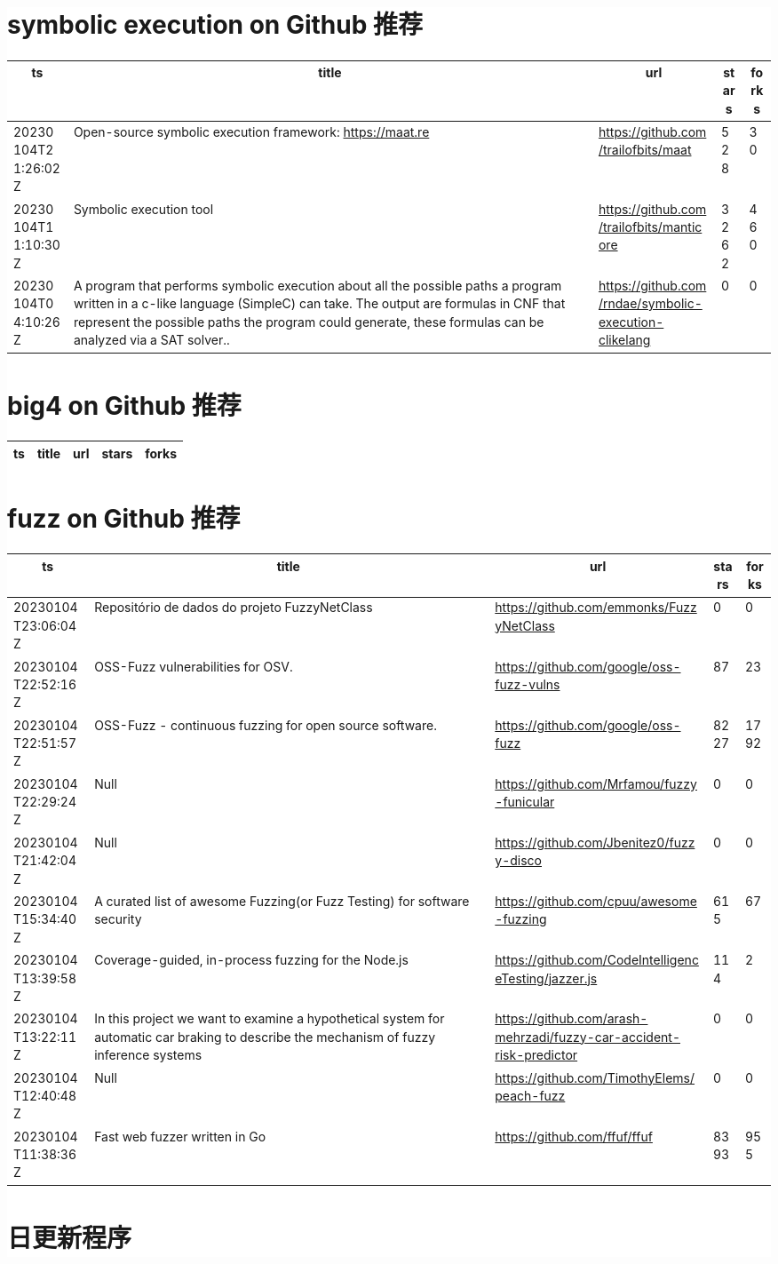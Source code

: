 
# symbolic execution on Github 推荐
| ts | title | url | stars | forks| 
| --- | --- | --- | --- | ---| 
| 20230104T21:26:02Z | Open-source symbolic execution framework: https://maat.re | https://github.com/trailofbits/maat | 528 | 30| 
| 20230104T11:10:30Z | Symbolic execution tool | https://github.com/trailofbits/manticore | 3262 | 460| 
| 20230104T04:10:26Z | A program that performs symbolic execution about all the possible paths a program written in a c-like language (SimpleC) can take. The output are formulas in CNF that represent the possible paths the program could generate, these formulas can be analyzed via a SAT solver.. | https://github.com/rndae/symbolic-execution-clikelang | 0 | 0| 


# big4 on Github 推荐
| ts | title | url | stars | forks| 
| --- | --- | --- | --- | ---| 


# fuzz on Github 推荐
| ts | title | url | stars | forks| 
| --- | --- | --- | --- | ---| 
| 20230104T23:06:04Z | Repositório de dados do projeto FuzzyNetClass | https://github.com/emmonks/FuzzyNetClass | 0 | 0| 
| 20230104T22:52:16Z | OSS-Fuzz vulnerabilities for OSV. | https://github.com/google/oss-fuzz-vulns | 87 | 23| 
| 20230104T22:51:57Z | OSS-Fuzz - continuous fuzzing for open source software. | https://github.com/google/oss-fuzz | 8227 | 1792| 
| 20230104T22:29:24Z | Null | https://github.com/Mrfamou/fuzzy-funicular | 0 | 0| 
| 20230104T21:42:04Z | Null | https://github.com/Jbenitez0/fuzzy-disco | 0 | 0| 
| 20230104T15:34:40Z | A curated list of awesome Fuzzing(or Fuzz Testing) for software security | https://github.com/cpuu/awesome-fuzzing | 615 | 67| 
| 20230104T13:39:58Z | Coverage-guided, in-process fuzzing for the Node.js | https://github.com/CodeIntelligenceTesting/jazzer.js | 114 | 2| 
| 20230104T13:22:11Z | In this project we want to examine a hypothetical system for automatic car braking to describe the mechanism of fuzzy inference systems | https://github.com/arash-mehrzadi/fuzzy-car-accident-risk-predictor | 0 | 0| 
| 20230104T12:40:48Z | Null | https://github.com/TimothyElems/peach-fuzz | 0 | 0| 
| 20230104T11:38:36Z | Fast web fuzzer written in Go | https://github.com/ffuf/ffuf | 8393 | 955| 



# 日更新程序
